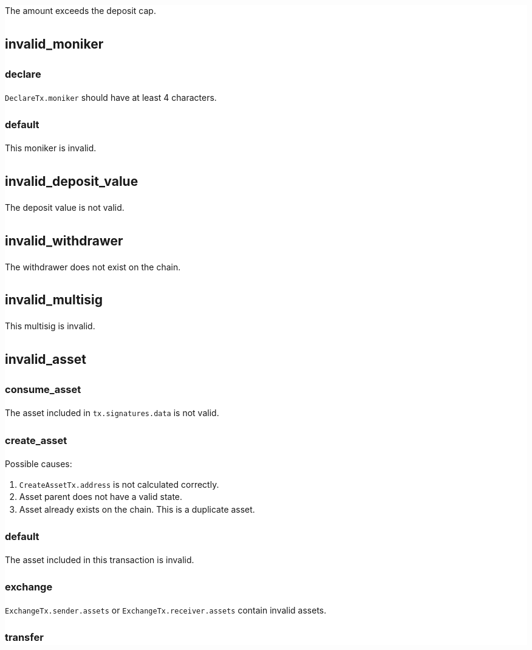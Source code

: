 The amount exceeds the deposit cap.

## invalid_moniker

### declare

`DeclareTx.moniker` should have at least 4 characters.


### default

This moniker is invalid.


## invalid_deposit_value

The deposit value is not valid.

## invalid_withdrawer

The withdrawer does not exist on the chain.

## invalid_multisig

This multisig is invalid.

## invalid_asset

### consume_asset

The asset included in `tx.signatures.data` is not valid.


### create_asset

Possible causes:
1. `CreateAssetTx.address` is not calculated correctly.
2. Asset parent does not have a valid state.
3. Asset already exists on the chain. This is a duplicate asset.


### default

The asset included in this transaction is invalid.


### exchange

`ExchangeTx.sender.assets` or `ExchangeTx.receiver.assets` contain invalid assets.


### transfer

